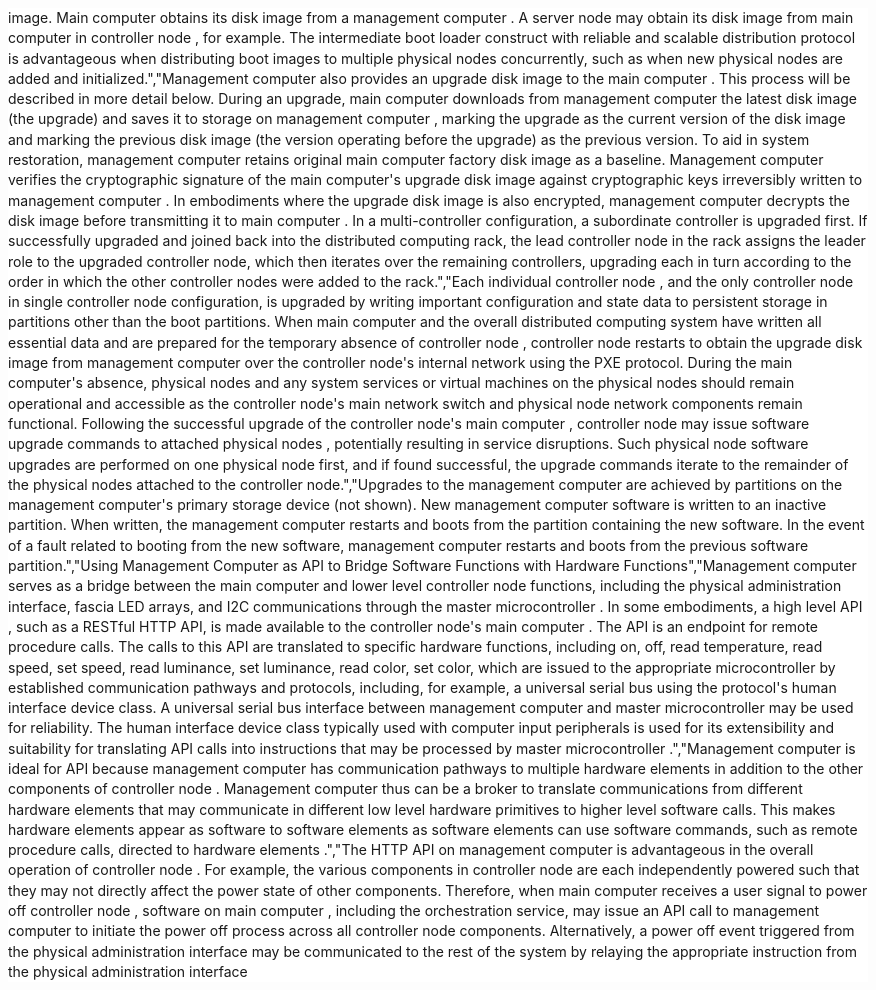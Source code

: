 image. Main computer  obtains its disk image from a management computer . A server node may obtain its disk image from main computer  in controller node , for example. The intermediate boot loader construct with reliable and scalable distribution protocol is advantageous when distributing boot images to multiple physical nodes  concurrently, such as when new physical nodes  are added and initialized.","Management computer  also provides an upgrade disk image to the main computer . This process will be described in more detail below. During an upgrade, main computer  downloads from management computer  the latest disk image (the upgrade) and saves it to storage  on management computer , marking the upgrade as the current version of the disk image and marking the previous disk image (the version operating before the upgrade) as the previous version. To aid in system restoration, management computer  retains original main computer  factory disk image as a baseline. Management computer  verifies the cryptographic signature of the main computer's upgrade disk image against cryptographic keys irreversibly written to management computer . In embodiments where the upgrade disk image is also encrypted, management computer  decrypts the disk image before transmitting it to main computer . In a multi-controller configuration, a subordinate controller is upgraded first. If successfully upgraded and joined back into the distributed computing rack, the lead controller node in the rack assigns the leader role to the upgraded controller node, which then iterates over the remaining controllers, upgrading each in turn according to the order in which the other controller nodes were added to the rack.","Each individual controller node , and the only controller node  in single controller node configuration, is upgraded by writing important configuration and state data to persistent storage  in partitions other than the boot partitions. When main computer  and the overall distributed computing system have written all essential data and are prepared for the temporary absence of controller node , controller node  restarts to obtain the upgrade disk image from management computer  over the controller node's internal network using the PXE protocol. During the main computer's absence, physical nodes  and any system services or virtual machines on the physical nodes  should remain operational and accessible as the controller node's main network switch  and physical node network components remain functional. Following the successful upgrade of the controller node's main computer , controller node  may issue software upgrade commands to attached physical nodes , potentially resulting in service disruptions. Such physical node software upgrades are performed on one physical node first, and if found successful, the upgrade commands iterate to the remainder of the physical nodes attached to the controller node.","Upgrades to the management computer  are achieved by partitions on the management computer's primary storage device (not shown). New management computer software is written to an inactive partition. When written, the management computer  restarts and boots from the partition containing the new software. In the event of a fault related to booting from the new software, management computer  restarts and boots from the previous software partition.","Using Management Computer as API to Bridge Software Functions with Hardware Functions","Management computer  serves as a bridge between the main computer  and lower level controller node functions, including the physical administration interface, fascia LED arrays, and I2C communications through the master microcontroller . In some embodiments, a high level API , such as a RESTful HTTP API, is made available to the controller node's main computer . The API is an endpoint for remote procedure calls. The calls to this API  are translated to specific hardware functions, including on, off, read temperature, read speed, set speed, read luminance, set luminance, read color, set color, which are issued to the appropriate microcontroller by established communication pathways and protocols, including, for example, a universal serial bus using the protocol's human interface device class. A universal serial bus interface between management computer  and master microcontroller  may be used for reliability. The human interface device class typically used with computer input peripherals is used for its extensibility and suitability for translating API calls into instructions that may be processed by master microcontroller .","Management computer  is ideal for API  because management computer  has communication pathways to multiple hardware elements  in addition to the other components of controller node . Management computer  thus can be a broker to translate communications from different hardware elements  that may communicate in different low level hardware primitives to higher level software calls. This makes hardware elements  appear as software to software elements  as software elements  can use software commands, such as remote procedure calls, directed to hardware elements .","The HTTP API on management computer  is advantageous in the overall operation of controller node . For example, the various components in controller node  are each independently powered such that they may not directly affect the power state of other components. Therefore, when main computer  receives a user signal to power off controller node , software on main computer , including the orchestration service, may issue an API call to management computer  to initiate the power off process across all controller node components. Alternatively, a power off event triggered from the physical administration interface may be communicated to the rest of the system by relaying the appropriate instruction from the physical administration interface
